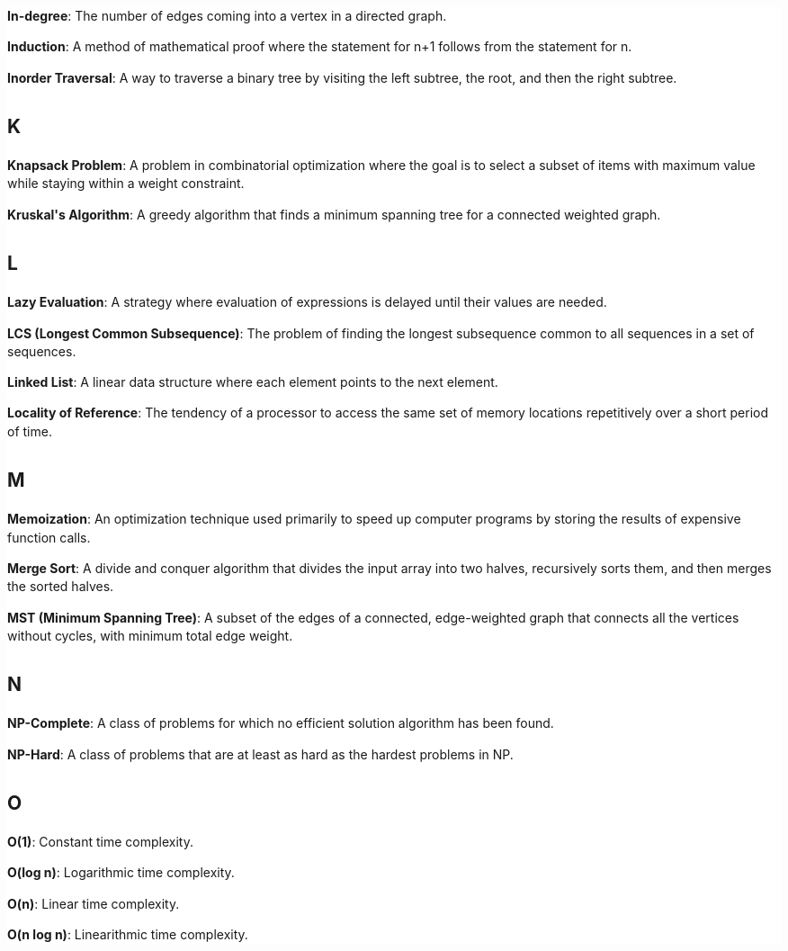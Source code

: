 **In-degree**: The number of edges coming into a vertex in a directed graph.

**Induction**: A method of mathematical proof where the statement for n+1 follows from the statement for n.

**Inorder Traversal**: A way to traverse a binary tree by visiting the left subtree, the root, and then the right subtree.

## K

**Knapsack Problem**: A problem in combinatorial optimization where the goal is to select a subset of items with maximum value while staying within a weight constraint.

**Kruskal's Algorithm**: A greedy algorithm that finds a minimum spanning tree for a connected weighted graph.

## L

**Lazy Evaluation**: A strategy where evaluation of expressions is delayed until their values are needed.

**LCS (Longest Common Subsequence)**: The problem of finding the longest subsequence common to all sequences in a set of sequences.

**Linked List**: A linear data structure where each element points to the next element.

**Locality of Reference**: The tendency of a processor to access the same set of memory locations repetitively over a short period of time.

## M

**Memoization**: An optimization technique used primarily to speed up computer programs by storing the results of expensive function calls.

**Merge Sort**: A divide and conquer algorithm that divides the input array into two halves, recursively sorts them, and then merges the sorted halves.

**MST (Minimum Spanning Tree)**: A subset of the edges of a connected, edge-weighted graph that connects all the vertices without cycles, with minimum total edge weight.

## N

**NP-Complete**: A class of problems for which no efficient solution algorithm has been found.

**NP-Hard**: A class of problems that are at least as hard as the hardest problems in NP.

## O

**O(1)**: Constant time complexity.

**O(log n)**: Logarithmic time complexity.

**O(n)**: Linear time complexity.

**O(n log n)**: Linearithmic time complexity.

